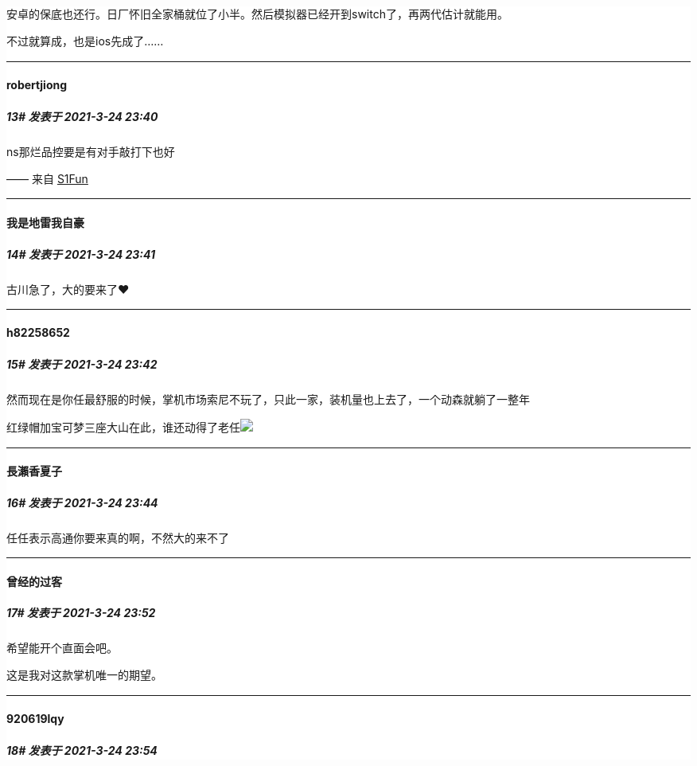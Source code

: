 
安卓的保底也还行。日厂怀旧全家桶就位了小半。然后模拟器已经开到switch了，再两代估计就能用。


不过就算成，也是ios先成了……


*****

####  robertjiong  
##### 13#       发表于 2021-3-24 23:40


ns那烂品控要是有对手敲打下也好

—— 来自 [S1Fun](https://s1fun.koalcat.com)


*****

####  我是地雷我自豪  
##### 14#       发表于 2021-3-24 23:41


古川急了，大的要来了♥


*****

####  h82258652  
##### 15#       发表于 2021-3-24 23:42


然而现在是你任最舒服的时候，掌机市场索尼不玩了，只此一家，装机量也上去了，一个动森就躺了一整年

红绿帽加宝可梦三座大山在此，谁还动得了老任<img src="https://static.saraba1st.com/image/smiley/face2017/049.png" referrerpolicy="no-referrer">


*****

####  長瀨香夏子  
##### 16#       发表于 2021-3-24 23:44


任任表示高通你要来真的啊，不然大的来不了


*****

####  曾经的过客  
##### 17#       发表于 2021-3-24 23:52


希望能开个直面会吧。

这是我对这款掌机唯一的期望。


*****

####  920619lqy  
##### 18#       发表于 2021-3-24 23:54
